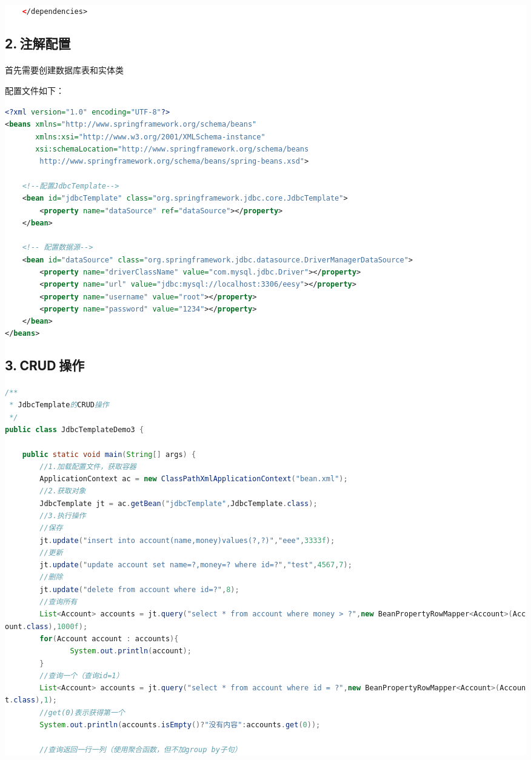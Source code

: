 ```xml
    </dependencies>
```

## 2. 注解配置

首先需要创建数据库表和实体类

配置文件如下：

```xml
<?xml version="1.0" encoding="UTF-8"?>
<beans xmlns="http://www.springframework.org/schema/beans"
       xmlns:xsi="http://www.w3.org/2001/XMLSchema-instance"
       xsi:schemaLocation="http://www.springframework.org/schema/beans
        http://www.springframework.org/schema/beans/spring-beans.xsd">

    <!--配置JdbcTemplate-->
    <bean id="jdbcTemplate" class="org.springframework.jdbc.core.JdbcTemplate">
        <property name="dataSource" ref="dataSource"></property>
    </bean>

    <!-- 配置数据源-->
    <bean id="dataSource" class="org.springframework.jdbc.datasource.DriverManagerDataSource">
        <property name="driverClassName" value="com.mysql.jdbc.Driver"></property>
        <property name="url" value="jdbc:mysql://localhost:3306/eesy"></property>
        <property name="username" value="root"></property>
        <property name="password" value="1234"></property>
    </bean>
</beans>
```

## 3. CRUD 操作

```java
/**
 * JdbcTemplate的CRUD操作
 */
public class JdbcTemplateDemo3 {

    public static void main(String[] args) {
        //1.加载配置文件，获取容器
        ApplicationContext ac = new ClassPathXmlApplicationContext("bean.xml");
        //2.获取对象
        JdbcTemplate jt = ac.getBean("jdbcTemplate",JdbcTemplate.class);
        //3.执行操作
        //保存
		jt.update("insert into account(name,money)values(?,?)","eee",3333f);
        //更新
		jt.update("update account set name=?,money=? where id=?","test",4567,7);
        //删除
		jt.update("delete from account where id=?",8);
        //查询所有
		List<Account> accounts = jt.query("select * from account where money > ?",new BeanPropertyRowMapper<Account>(Account.class),1000f);
		for(Account account : accounts){
	           System.out.println(account);
        }
        //查询一个（查询id=1）
		List<Account> accounts = jt.query("select * from account where id = ?",new BeanPropertyRowMapper<Account>(Account.class),1);
		//get(0)表示获得第一个
		System.out.println(accounts.isEmpty()?"没有内容":accounts.get(0));

        //查询返回一行一列（使用聚合函数，但不加group by子句）
```